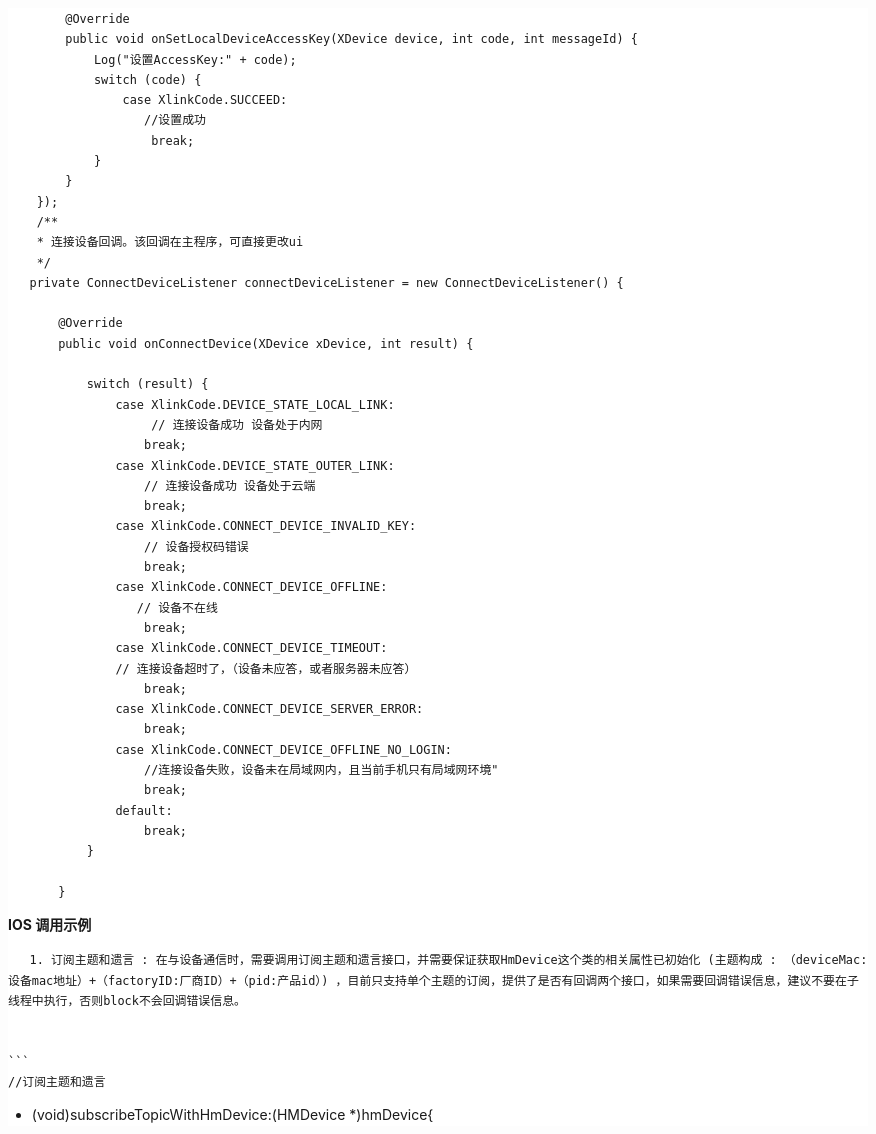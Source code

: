  ```
         @Override
         public void onSetLocalDeviceAccessKey(XDevice device, int code, int messageId) {
             Log("设置AccessKey:" + code);
             switch (code) {
                 case XlinkCode.SUCCEED:
                 	//设置成功
                     break;
             }
         }
     }); 
	 /**
     * 连接设备回调。该回调在主程序，可直接更改ui
     */
    private ConnectDeviceListener connectDeviceListener = new ConnectDeviceListener() {

        @Override
        public void onConnectDevice(XDevice xDevice, int result) {

            switch (result) {
                case XlinkCode.DEVICE_STATE_LOCAL_LINK:
                	 // 连接设备成功 设备处于内网
                    break;
                case XlinkCode.DEVICE_STATE_OUTER_LINK:
                	// 连接设备成功 设备处于云端
                	break;
                case XlinkCode.CONNECT_DEVICE_INVALID_KEY:
                	// 设备授权码错误
                    break;
                case XlinkCode.CONNECT_DEVICE_OFFLINE:
                   // 设备不在线
                    break;
                case XlinkCode.CONNECT_DEVICE_TIMEOUT:
                // 连接设备超时了，（设备未应答，或者服务器未应答）
                    break;
                case XlinkCode.CONNECT_DEVICE_SERVER_ERROR:
                    break;
                case XlinkCode.CONNECT_DEVICE_OFFLINE_NO_LOGIN:
                    //连接设备失败，设备未在局域网内，且当前手机只有局域网环境"
                    break;
                default:
                    break;
            }

        }
   ```
**IOS 调用示例**

	   1. 订阅主题和遗言 : 在与设备通信时，需要调用订阅主题和遗言接口，并需要保证获取HmDevice这个类的相关属性已初始化 (主题构成 : （deviceMac:设备mac地址）+（factoryID:厂商ID）+（pid:产品id）) ，目前只支持单个主题的订阅，提供了是否有回调两个接口，如果需要回调错误信息，建议不要在子线程中执行，否则block不会回调错误信息。


	```  
	//订阅主题和遗言
  - (void)subscribeTopicWithHmDevice:(HMDevice *)hmDevice{
	   